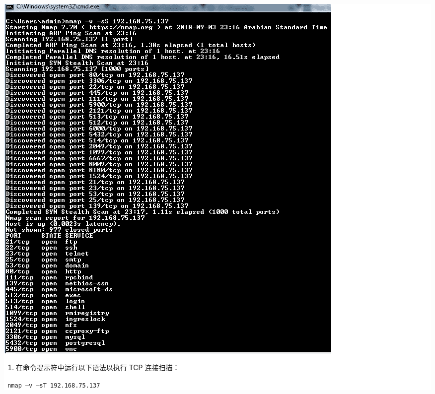 ![](img/b37cee37-1e84-4e96-ad93-5892e06904fc.png)

1.  在命令提示符中运行以下语法以执行 TCP 连接扫描：

```
 nmap –v –sT 192.168.75.137
```
